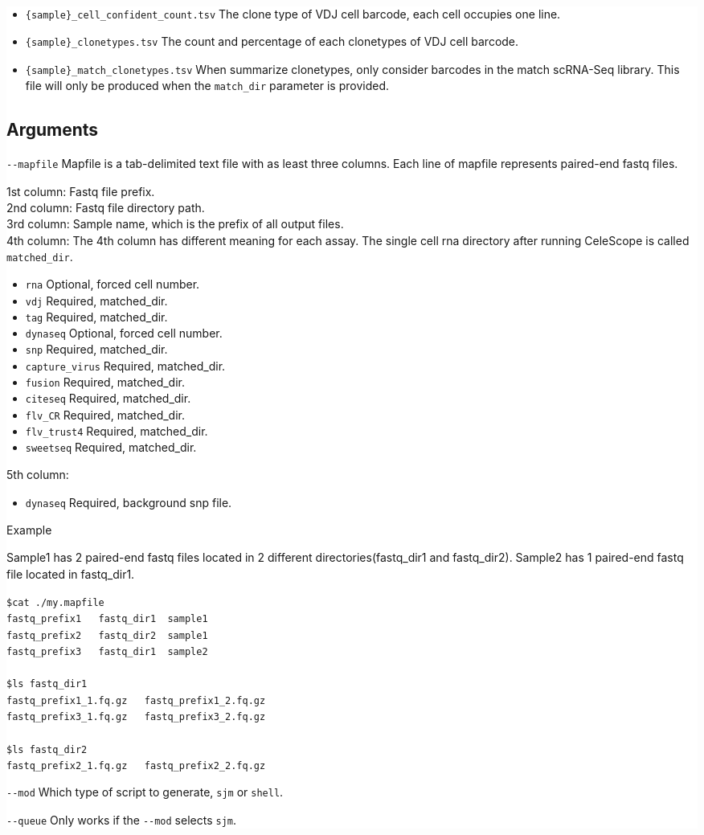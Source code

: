 - `{sample}_cell_confident_count.tsv` The clone type of VDJ cell barcode, each cell occupies one line.

- `{sample}_clonetypes.tsv` The count and percentage of each clonetypes of VDJ cell barcode.

- `{sample}_match_clonetypes.tsv` When summarize clonetypes, only consider barcodes in the match scRNA-Seq library. 
This file will only be produced when the `match_dir` parameter is provided.

## Arguments
`--mapfile` Mapfile is a tab-delimited text file with as least three columns. Each line of mapfile represents paired-end fastq files.

1st column: Fastq file prefix.  
2nd column: Fastq file directory path.  
3rd column: Sample name, which is the prefix of all output files.  
4th column: The 4th column has different meaning for each assay. The single cell rna directory after running CeleScope is called `matched_dir`.

- `rna` Optional, forced cell number.
- `vdj` Required, matched_dir.
- `tag` Required, matched_dir.
- `dynaseq` Optional, forced cell number.
- `snp` Required, matched_dir.
- `capture_virus` Required, matched_dir.
- `fusion` Required, matched_dir.
- `citeseq` Required, matched_dir.
- `flv_CR` Required, matched_dir.
- `flv_trust4` Required, matched_dir.
- `sweetseq` Required, matched_dir.
 
5th column:
- `dynaseq` Required, background snp file.

Example

Sample1 has 2 paired-end fastq files located in 2 different directories(fastq_dir1 and fastq_dir2). Sample2 has 1 paired-end fastq file located in fastq_dir1.
```
$cat ./my.mapfile
fastq_prefix1	fastq_dir1	sample1
fastq_prefix2	fastq_dir2	sample1
fastq_prefix3	fastq_dir1	sample2

$ls fastq_dir1
fastq_prefix1_1.fq.gz	fastq_prefix1_2.fq.gz
fastq_prefix3_1.fq.gz	fastq_prefix3_2.fq.gz

$ls fastq_dir2
fastq_prefix2_1.fq.gz	fastq_prefix2_2.fq.gz
```

`--mod` Which type of script to generate, `sjm` or `shell`.

`--queue` Only works if the `--mod` selects `sjm`.
